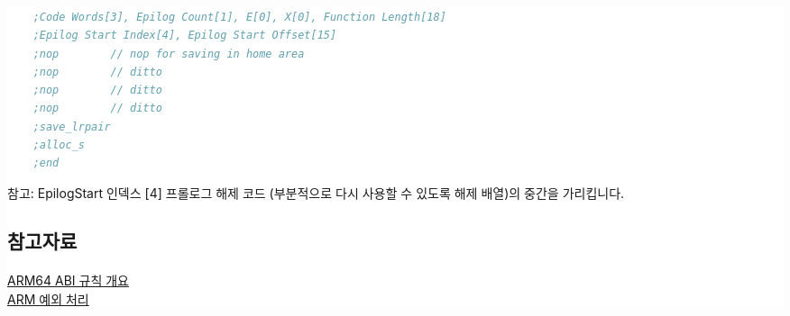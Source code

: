 ```asm
    ;Code Words[3], Epilog Count[1], E[0], X[0], Function Length[18]
    ;Epilog Start Index[4], Epilog Start Offset[15]
    ;nop        // nop for saving in home area
    ;nop        // ditto
    ;nop        // ditto
    ;nop        // ditto
    ;save_lrpair
    ;alloc_s
    ;end
```

참고: EpilogStart 인덱스 [4] 프롤로그 해제 코드 (부분적으로 다시 사용할 수 있도록 해제 배열)의 중간을 가리킵니다.

## <a name="see-also"></a>참고자료

[ARM64 ABI 규칙 개요](arm64-windows-abi-conventions.md)<br/>
[ARM 예외 처리](arm-exception-handling.md)
